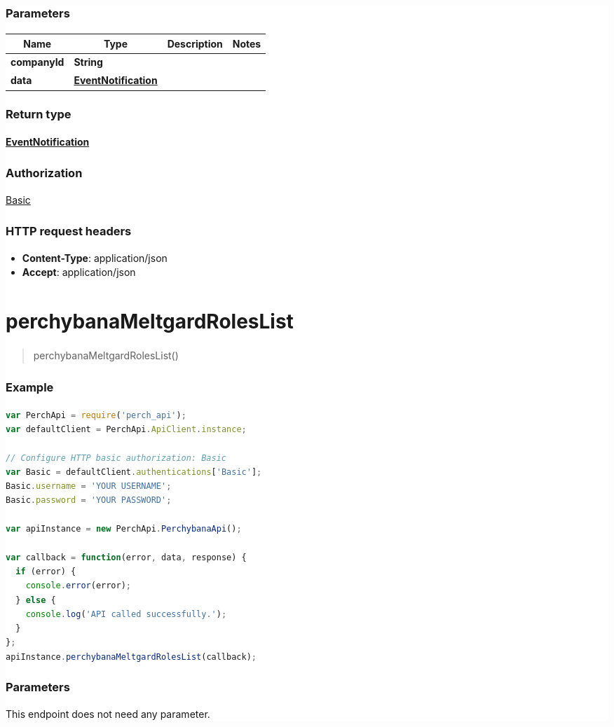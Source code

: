 ### Parameters

Name | Type | Description  | Notes
------------- | ------------- | ------------- | -------------
 **companyId** | **String**|  | 
 **data** | [**EventNotification**](EventNotification.md)|  | 

### Return type

[**EventNotification**](EventNotification.md)

### Authorization

[Basic](../README.md#Basic)

### HTTP request headers

 - **Content-Type**: application/json
 - **Accept**: application/json

<a name="perchybanaMeltgardRolesList"></a>
# **perchybanaMeltgardRolesList**
> perchybanaMeltgardRolesList()





### Example
```javascript
var PerchApi = require('perch_api');
var defaultClient = PerchApi.ApiClient.instance;

// Configure HTTP basic authorization: Basic
var Basic = defaultClient.authentications['Basic'];
Basic.username = 'YOUR USERNAME';
Basic.password = 'YOUR PASSWORD';

var apiInstance = new PerchApi.PerchybanaApi();

var callback = function(error, data, response) {
  if (error) {
    console.error(error);
  } else {
    console.log('API called successfully.');
  }
};
apiInstance.perchybanaMeltgardRolesList(callback);
```

### Parameters
This endpoint does not need any parameter.
